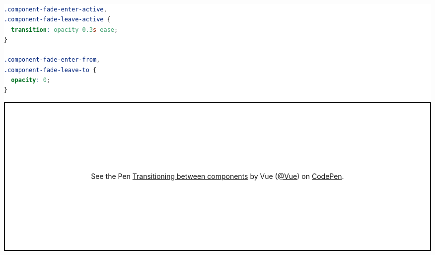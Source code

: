 ```css
.component-fade-enter-active,
.component-fade-leave-active {
  transition: opacity 0.3s ease;
}

.component-fade-enter-from,
.component-fade-leave-to {
  opacity: 0;
}
```

<p class="codepen" data-height="300" data-theme-id="39028" data-default-tab="html,result" data-user="Vue" data-slug-hash="WNwVxZw" data-preview="true" data-editable="true" style="height: 300px; box-sizing: border-box; display: flex; align-items: center; justify-content: center; border: 2px solid; margin: 1em 0; padding: 1em;" data-pen-title="Transitioning between components">   <span>See the Pen <a href="https://codepen.io/team/Vue/pen/WNwVxZw">   Transitioning between components</a> by Vue (<a href="https://codepen.io/Vue">@Vue</a>)   on <a href="https://codepen.io">CodePen</a>.</span> </p> <script async="" src="https://static.codepen.io/assets/embed/ei.js"></script>
